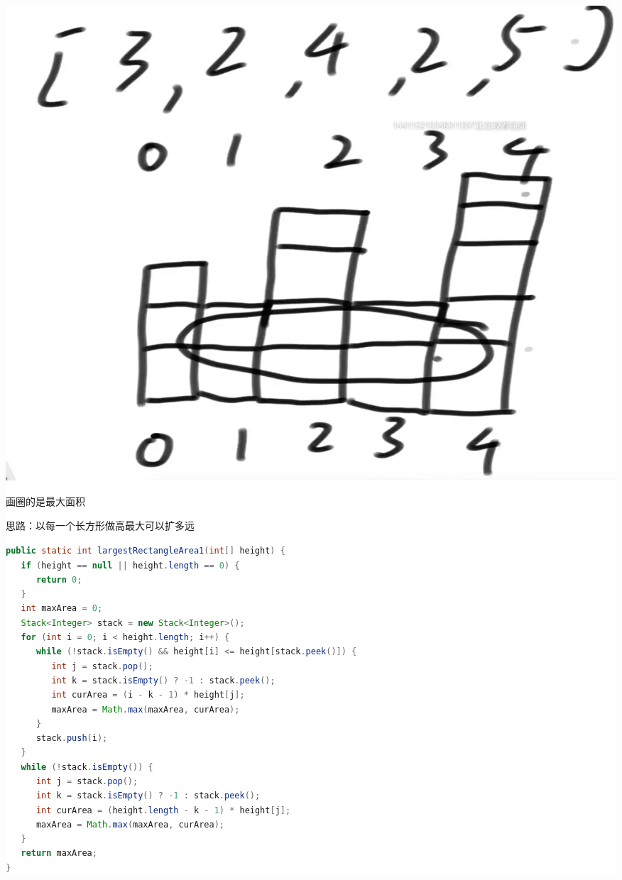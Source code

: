 ![image-20211030084303844](单调栈.assets/image-20211030084303844.png)

画圈的是最大面积

思路：以每一个长方形做高最大可以扩多远

```java
public static int largestRectangleArea1(int[] height) {
   if (height == null || height.length == 0) {
      return 0;
   }
   int maxArea = 0;
   Stack<Integer> stack = new Stack<Integer>();
   for (int i = 0; i < height.length; i++) {
      while (!stack.isEmpty() && height[i] <= height[stack.peek()]) {
         int j = stack.pop();
         int k = stack.isEmpty() ? -1 : stack.peek();
         int curArea = (i - k - 1) * height[j];
         maxArea = Math.max(maxArea, curArea);
      }
      stack.push(i);
   }
   while (!stack.isEmpty()) {
      int j = stack.pop();
      int k = stack.isEmpty() ? -1 : stack.peek();
      int curArea = (height.length - k - 1) * height[j];
      maxArea = Math.max(maxArea, curArea);
   }
   return maxArea;
}

```